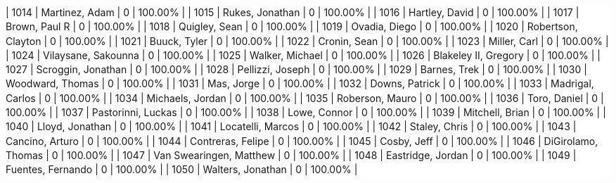 | 1014  | Martinez, Adam |  0 | 100.00% |
| 1015  | Rukes, Jonathan |  0 | 100.00% |
| 1016  | Hartley, David |  0 | 100.00% |
| 1017  | Brown, Paul R |  0 | 100.00% |
| 1018  | Quigley, Sean |  0 | 100.00% |
| 1019  | Ovadia, Diego |  0 | 100.00% |
| 1020  | Robertson, Clayton |  0 | 100.00% |
| 1021  | Buuck, Tyler |  0 | 100.00% |
| 1022  | Cronin, Sean |  0 | 100.00% |
| 1023  | Miller, Carl |  0 | 100.00% |
| 1024  | Vilaysane, Sakounna |  0 | 100.00% |
| 1025  | Walker, Michael |  0 | 100.00% |
| 1026  | Blakeley II, Gregory |  0 | 100.00% |
| 1027  | Scroggin, Jonathan |  0 | 100.00% |
| 1028  | Pellizzi, Joseph |  0 | 100.00% |
| 1029  | Barnes, Trek |  0 | 100.00% |
| 1030  | Woodward, Thomas |  0 | 100.00% |
| 1031  | Mas, Jorge |  0 | 100.00% |
| 1032  | Downs, Patrick |  0 | 100.00% |
| 1033  | Madrigal, Carlos |  0 | 100.00% |
| 1034  | Michaels, Jordan |  0 | 100.00% |
| 1035  | Roberson, Mauro |  0 | 100.00% |
| 1036  | Toro, Daniel |  0 | 100.00% |
| 1037  | Pastorinni, Luckas |  0 | 100.00% |
| 1038  | Lowe, Connor |  0 | 100.00% |
| 1039  | Mitchell, Brian |  0 | 100.00% |
| 1040  | Lloyd, Jonathan |  0 | 100.00% |
| 1041  | Locatelli, Marcos |  0 | 100.00% |
| 1042  | Staley, Chris |  0 | 100.00% |
| 1043  | Cancino, Arturo |  0 | 100.00% |
| 1044  | Contreras, Felipe |  0 | 100.00% |
| 1045  | Cosby, Jeff |  0 | 100.00% |
| 1046  | DiGirolamo, Thomas |  0 | 100.00% |
| 1047  | Van Swearingen, Matthew |  0 | 100.00% |
| 1048  | Eastridge, Jordan |  0 | 100.00% |
| 1049  | Fuentes, Fernando |  0 | 100.00% |
| 1050  | Walters, Jonathan |  0 | 100.00% |